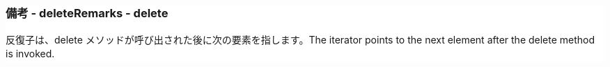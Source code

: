### <a name="remarks---delete"></a><span data-ttu-id="e455f-249">備考 - delete</span><span class="sxs-lookup"><span data-stu-id="e455f-249">Remarks - delete</span></span>

<span data-ttu-id="e455f-250">反復子は、delete メソッドが呼び出された後に次の要素を指します。</span><span class="sxs-lookup"><span data-stu-id="e455f-250">The iterator points to the next element after the delete method is invoked.</span></span>

